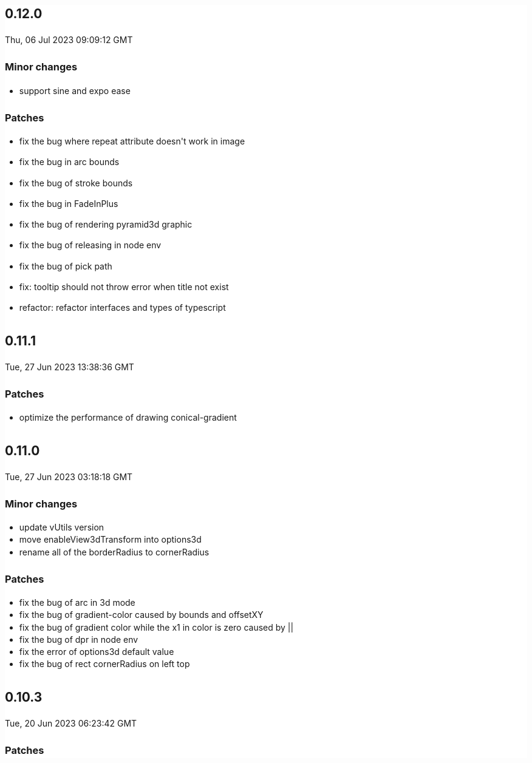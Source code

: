 ## 0.12.0
Thu, 06 Jul 2023 09:09:12 GMT

### Minor changes

- support sine and expo ease

### Patches

- fix the bug where repeat attribute doesn't work in image
- fix the bug in arc bounds
- fix the bug of stroke bounds
- fix the bug in FadeInPlus
- fix the bug of rendering pyramid3d graphic
-  fix the bug of releasing in node env
- fix the bug of pick path
- fix: tooltip should not throw error when title not exist


- refactor: refactor interfaces and types of typescript

## 0.11.1
Tue, 27 Jun 2023 13:38:36 GMT

### Patches

- optimize the performance of drawing conical-gradient

## 0.11.0
Tue, 27 Jun 2023 03:18:18 GMT

### Minor changes

- update vUtils version
- move enableView3dTransform into options3d
- rename all of the borderRadius to cornerRadius

### Patches

- fix the bug of arc in 3d mode
- fix the bug of gradient-color caused by bounds and offsetXY
- fix the bug of gradient color while the x1 in color is zero caused by ||
- fix the bug of dpr in node env
- fix the error of options3d default value
- fix the bug of rect cornerRadius on left top

## 0.10.3
Tue, 20 Jun 2023 06:23:42 GMT

### Patches
